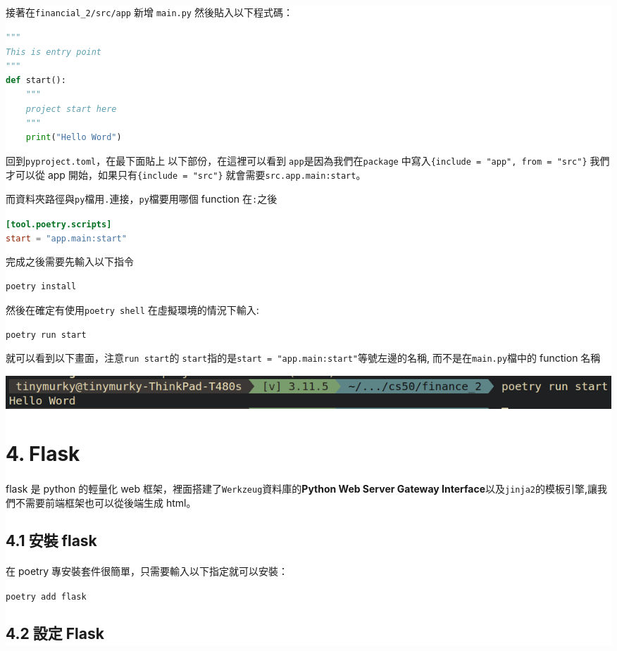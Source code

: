 接著在`financial_2/src/app` 新增 `main.py` 然後貼入以下程式碼：

```python
"""
This is entry point
"""
def start():
    """
    project start here
    """
    print("Hello Word")
```

回到`pyproject.toml`，在最下面貼上 以下部份，在這裡可以看到 `app`是因為我們在`package` 中寫入`{include = "app", from = "src"}` 我們才可以從 app 開始，如果只有`{include = "src"}` 就會需要`src.app.main:start`。

而資料夾路徑與`py`檔用`.`連接，`py`檔要用哪個 function 在`:`之後

```toml
[tool.poetry.scripts]
start = "app.main:start"
```

完成之後需要先輸入以下指令

```
poetry install
```

然後在確定有使用`poetry shell` 在虛擬環境的情況下輸入:

```
poetry run start
```

就可以看到以下畫面，注意`run start`的 `start`指的是`start = "app.main:start"`等號左邊的名稱, 而不是在`main.py`檔中的 function 名稱

![](<./W9/CS50%202024%20Spring%20Week%209%20Flask%20(%20Poetry,%20Python,%20Flask,%20SQLite)-20240826222423535.png>)

# 4. Flask

flask 是 python 的輕量化 web 框架，裡面搭建了`Werkzeug`資料庫的**Python Web Server Gateway Interface**以及`jinja2`的模板引擎,讓我們不需要前端框架也可以從後端生成 html。

## 4.1 安裝 flask

在 poetry 專安裝套件很簡單，只需要輸入以下指定就可以安裝：

```
poetry add flask
```

## 4.2 設定 Flask

